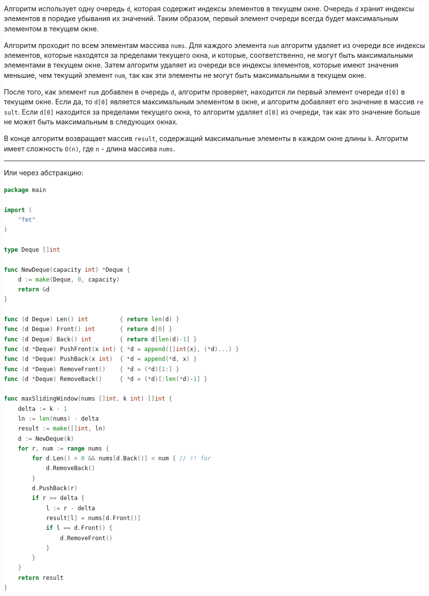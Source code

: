 Алгоритм использует одну очередь `d`, которая содержит индексы элементов в текущем окне. Очередь `d` хранит индексы элементов в порядке убывания их значений. Таким образом, первый элемент очереди всегда будет максимальным элементом в текущем окне.

Алгоритм проходит по всем элементам массива `nums`. Для каждого элемента `num` алгоритм удаляет из очереди все индексы элементов, которые находятся за пределами текущего окна, и которые, соответственно, не могут быть максимальными элементами в текущем окне. Затем алгоритм удаляет из очереди все индексы элементов, которые имеют значения меньшие, чем текущий элемент `num`, так как эти элементы не могут быть максимальными в текущем окне.

После того, как элемент `num` добавлен в очередь `d`, алгоритм проверяет, находится ли первый элемент очереди `d[0]` в текущем окне. Если да, то `d[0]` является максимальным элементом в окне, и алгоритм добавляет его значение в массив `result`. Если `d[0]` находится за пределами текущего окна, то алгоритм удаляет `d[0]` из очереди, так как это значение больше не может быть максимальным в следующих окнах.

В конце алгоритм возвращает массив `result`, содержащий максимальные элементы в каждом окне длины `k`. Алгоритм имеет сложность `O(n)`, где `n` - длина массива `nums`.

---

Или через абстракцию:

```go
package main

import (
	"fmt"
)

type Deque []int

func NewDeque(capacity int) *Deque {
	d := make(Deque, 0, capacity)
	return &d
}

func (d Deque) Len() int         { return len(d) }
func (d Deque) Front() int       { return d[0] }
func (d Deque) Back() int        { return d[len(d)-1] }
func (d *Deque) PushFront(x int) { *d = append([]int{x}, (*d)...) }
func (d *Deque) PushBack(x int)  { *d = append(*d, x) }
func (d *Deque) RemoveFront()    { *d = (*d)[1:] }
func (d *Deque) RemoveBack()     { *d = (*d)[:len(*d)-1] }

func maxSlidingWindow(nums []int, k int) []int {
	delta := k - 1
	ln := len(nums) - delta
	result := make([]int, ln)
	d := NewDeque(k)
	for r, num := range nums {
		for d.Len() > 0 && nums[d.Back()] < num { // !! for
			d.RemoveBack()
		}
		d.PushBack(r)
		if r >= delta {
			l := r - delta
			result[l] = nums[d.Front()]
			if l == d.Front() {
				d.RemoveFront()
			}
		}
	}
	return result
}

```